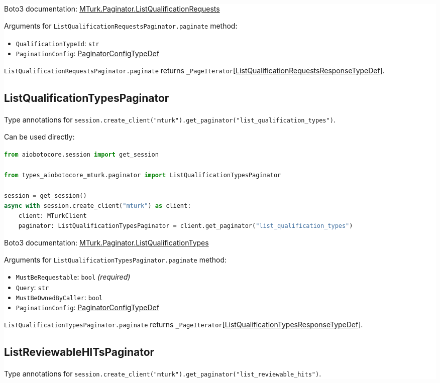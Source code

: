 Boto3 documentation:
[MTurk.Paginator.ListQualificationRequests](https://boto3.amazonaws.com/v1/documentation/api/latest/reference/services/mturk.html#MTurk.Paginator.ListQualificationRequests)

Arguments for `ListQualificationRequestsPaginator.paginate` method:

- `QualificationTypeId`: `str`
- `PaginationConfig`:
  [PaginatorConfigTypeDef](./type_defs.md#paginatorconfigtypedef)

`ListQualificationRequestsPaginator.paginate` returns
`_PageIterator`\[[ListQualificationRequestsResponseTypeDef](./type_defs.md#listqualificationrequestsresponsetypedef)\].

<a id="listqualificationtypespaginator"></a>

## ListQualificationTypesPaginator

Type annotations for
`session.create_client("mturk").get_paginator("list_qualification_types")`.

Can be used directly:

```python
from aiobotocore.session import get_session

from types_aiobotocore_mturk.paginator import ListQualificationTypesPaginator

session = get_session()
async with session.create_client("mturk") as client:
    client: MTurkClient
    paginator: ListQualificationTypesPaginator = client.get_paginator("list_qualification_types")
```

Boto3 documentation:
[MTurk.Paginator.ListQualificationTypes](https://boto3.amazonaws.com/v1/documentation/api/latest/reference/services/mturk.html#MTurk.Paginator.ListQualificationTypes)

Arguments for `ListQualificationTypesPaginator.paginate` method:

- `MustBeRequestable`: `bool` *(required)*
- `Query`: `str`
- `MustBeOwnedByCaller`: `bool`
- `PaginationConfig`:
  [PaginatorConfigTypeDef](./type_defs.md#paginatorconfigtypedef)

`ListQualificationTypesPaginator.paginate` returns
`_PageIterator`\[[ListQualificationTypesResponseTypeDef](./type_defs.md#listqualificationtypesresponsetypedef)\].

<a id="listreviewablehitspaginator"></a>

## ListReviewableHITsPaginator

Type annotations for
`session.create_client("mturk").get_paginator("list_reviewable_hits")`.
